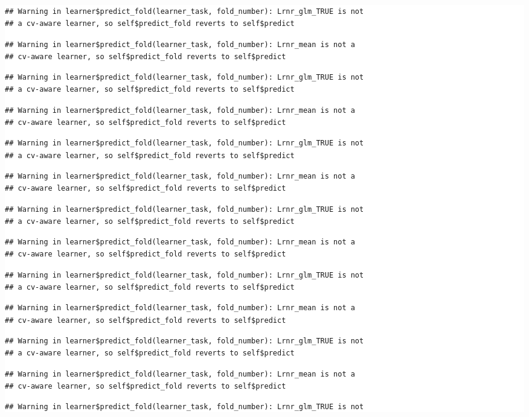 ```
## Warning in learner$predict_fold(learner_task, fold_number): Lrnr_glm_TRUE is not
## a cv-aware learner, so self$predict_fold reverts to self$predict
```

```
## Warning in learner$predict_fold(learner_task, fold_number): Lrnr_mean is not a
## cv-aware learner, so self$predict_fold reverts to self$predict
```

```
## Warning in learner$predict_fold(learner_task, fold_number): Lrnr_glm_TRUE is not
## a cv-aware learner, so self$predict_fold reverts to self$predict
```

```
## Warning in learner$predict_fold(learner_task, fold_number): Lrnr_mean is not a
## cv-aware learner, so self$predict_fold reverts to self$predict
```

```
## Warning in learner$predict_fold(learner_task, fold_number): Lrnr_glm_TRUE is not
## a cv-aware learner, so self$predict_fold reverts to self$predict
```

```
## Warning in learner$predict_fold(learner_task, fold_number): Lrnr_mean is not a
## cv-aware learner, so self$predict_fold reverts to self$predict
```

```
## Warning in learner$predict_fold(learner_task, fold_number): Lrnr_glm_TRUE is not
## a cv-aware learner, so self$predict_fold reverts to self$predict
```

```
## Warning in learner$predict_fold(learner_task, fold_number): Lrnr_mean is not a
## cv-aware learner, so self$predict_fold reverts to self$predict
```

```
## Warning in learner$predict_fold(learner_task, fold_number): Lrnr_glm_TRUE is not
## a cv-aware learner, so self$predict_fold reverts to self$predict
```

```
## Warning in learner$predict_fold(learner_task, fold_number): Lrnr_mean is not a
## cv-aware learner, so self$predict_fold reverts to self$predict
```

```
## Warning in learner$predict_fold(learner_task, fold_number): Lrnr_glm_TRUE is not
## a cv-aware learner, so self$predict_fold reverts to self$predict
```

```
## Warning in learner$predict_fold(learner_task, fold_number): Lrnr_mean is not a
## cv-aware learner, so self$predict_fold reverts to self$predict
```

```
## Warning in learner$predict_fold(learner_task, fold_number): Lrnr_glm_TRUE is not
